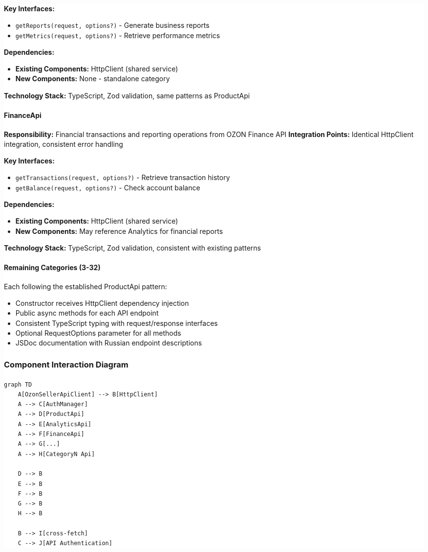 **Key Interfaces:**
- `getReports(request, options?)` - Generate business reports
- `getMetrics(request, options?)` - Retrieve performance metrics

**Dependencies:**
- **Existing Components:** HttpClient (shared service)
- **New Components:** None - standalone category

**Technology Stack:** TypeScript, Zod validation, same patterns as ProductApi

#### FinanceApi
**Responsibility:** Financial transactions and reporting operations from OZON Finance API
**Integration Points:** Identical HttpClient integration, consistent error handling

**Key Interfaces:**
- `getTransactions(request, options?)` - Retrieve transaction history
- `getBalance(request, options?)` - Check account balance

**Dependencies:**
- **Existing Components:** HttpClient (shared service)  
- **New Components:** May reference Analytics for financial reports

**Technology Stack:** TypeScript, Zod validation, consistent with existing patterns

#### Remaining Categories (3-32)
Each following the established ProductApi pattern:
- Constructor receives HttpClient dependency injection
- Public async methods for each API endpoint
- Consistent TypeScript typing with request/response interfaces
- Optional RequestOptions parameter for all methods
- JSDoc documentation with Russian endpoint descriptions

### Component Interaction Diagram

```mermaid
graph TD
    A[OzonSellerApiClient] --> B[HttpClient]
    A --> C[AuthManager]
    A --> D[ProductApi]
    A --> E[AnalyticsApi]
    A --> F[FinanceApi]
    A --> G[...]
    A --> H[CategoryN Api]
    
    D --> B
    E --> B
    F --> B
    G --> B
    H --> B
    
    B --> I[cross-fetch]
    C --> J[API Authentication]
```
